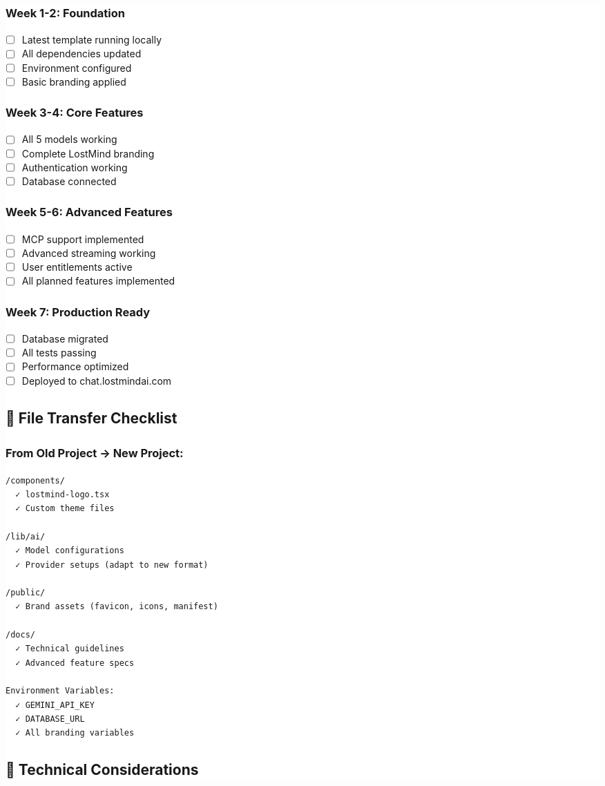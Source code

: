 ### Week 1-2: Foundation
- [ ] Latest template running locally
- [ ] All dependencies updated
- [ ] Environment configured
- [ ] Basic branding applied

### Week 3-4: Core Features
- [ ] All 5 models working
- [ ] Complete LostMind branding
- [ ] Authentication working
- [ ] Database connected

### Week 5-6: Advanced Features
- [ ] MCP support implemented
- [ ] Advanced streaming working
- [ ] User entitlements active
- [ ] All planned features implemented

### Week 7: Production Ready
- [ ] Database migrated
- [ ] All tests passing
- [ ] Performance optimized
- [ ] Deployed to chat.lostmindai.com

## 📁 File Transfer Checklist

### From Old Project → New Project:
```
/components/
  ✓ lostmind-logo.tsx
  ✓ Custom theme files

/lib/ai/
  ✓ Model configurations
  ✓ Provider setups (adapt to new format)

/public/
  ✓ Brand assets (favicon, icons, manifest)

/docs/
  ✓ Technical guidelines
  ✓ Advanced feature specs

Environment Variables:
  ✓ GEMINI_API_KEY
  ✓ DATABASE_URL
  ✓ All branding variables
```

## 🔧 Technical Considerations

